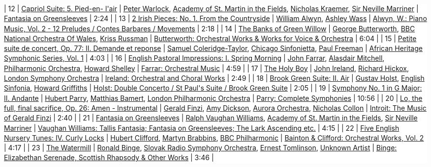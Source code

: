 | 12 | [Capriol Suite: 5\. Pied\-en\- l'air](https://open.spotify.com/track/5JUZN3APQOGsw7LJZYEjmU) | [Peter Warlock](https://open.spotify.com/artist/5HUhm1zKJGkJEg4qH88Xfd), [Academy of St\. Martin in the Fields](https://open.spotify.com/artist/77CaCn32H4mOMQA7UElzfF), [Nicholas Kraemer](https://open.spotify.com/artist/62XyYkSHbu9foTpnNFWdpT), [Sir Neville Marriner](https://open.spotify.com/artist/6NUhQz7eAEsZvjEHTKHux9) | [Fantasia on Greensleeves](https://open.spotify.com/album/59u2LsQ4yVeArge5V4Y7pV) | 2:24 |
| 13 | [2 Irish Pieces: No\. 1\. From the Countryside](https://open.spotify.com/track/3h1U34AiOBjsFnr6FwxXkj) | [William Alwyn](https://open.spotify.com/artist/33yO64zQ3GSPwEC6ok4BDP), [Ashley Wass](https://open.spotify.com/artist/3uAZQWPMvD19hIhFI6TWgN) | [Alwyn, W.: Piano Music, Vol\. 2 \- 12 Preludes / Contes Barbares / Movements](https://open.spotify.com/album/5PzqHd8Pql5B5cWMshZlVs) | 2:18 |
| 14 | [The Banks of Green Willow](https://open.spotify.com/track/4XlRR3blRopmuH0RBSDizm) | [George Butterworth](https://open.spotify.com/artist/1ycAL0HM7ZTCRtM96fFh7C), [BBC National Orchestra Of Wales](https://open.spotify.com/artist/1fhEh9FpKs42GFeqerlBUf), [Kriss Russman](https://open.spotify.com/artist/1W61uM2HZabj6UkKcbn252) | [Butterworth: Orchestral Works & Works for Voice & Orchestra](https://open.spotify.com/album/2cSctA5dRq2lbeCNdlCWyQ) | 6:04 |
| 15 | [Petite suite de concert, Op\. 77: II\. Demande et reponse](https://open.spotify.com/track/21N78cECanDkxanBKedEke) | [Samuel Coleridge\-Taylor](https://open.spotify.com/artist/0fhN6BHa9pN66ZnsrI5NUR), [Chicago Sinfonietta](https://open.spotify.com/artist/0nJUvfl1KRRYUc3ZcQqvXM), [Paul Freeman](https://open.spotify.com/artist/6KIWAOKwNIWHHDFcwbTa3p) | [African Heritage Symphonic Series, Vol\. 1](https://open.spotify.com/album/2uWmtnkepfi7rZLijWYDhU) | 4:03 |
| 16 | [English Pastoral Impressions: I\. Spring Morning](https://open.spotify.com/track/2wVBNJmzLw1efmwFl8tSa8) | [John Farrar](https://open.spotify.com/artist/3qOJwDZ69EXvsUm4st5aau), [Alasdair Mitchell](https://open.spotify.com/artist/179TL1zyAcddQov56oBvuS), [Philharmonic Orchestra](https://open.spotify.com/artist/4nUgYF7wmkUux1M9SdXM0h), [Howard Shelley](https://open.spotify.com/artist/3pxt6077A2xXBAgMrgHRPg) | [Farrar: Orchestral Music](https://open.spotify.com/album/7d7lw7XfTF7R6sPNRazx7b) | 4:59 |
| 17 | [The Holy Boy](https://open.spotify.com/track/29BLAM36BvOVrGIPiqXGJS) | [John Ireland](https://open.spotify.com/artist/0QzZLY6jZif9KbXnxaLIUV), [Richard Hickox](https://open.spotify.com/artist/27sxIn9cqlHftnewCLqEFd), [London Symphony Orchestra](https://open.spotify.com/artist/5yxyJsFanEAuwSM5kOuZKc) | [Ireland: Orchestral and Choral Works](https://open.spotify.com/album/4XqBYLcps6yl9MT0HP0NfH) | 2:49 |
| 18 | [Brook Green Suite: II\. Air](https://open.spotify.com/track/5rDjdlYDk9rE3PMoMvQXMY) | [Gustav Holst](https://open.spotify.com/artist/5B7uXBeLc2TkR5Jk23qKIZ), [English Sinfonia](https://open.spotify.com/artist/43Nyp1sl8Hu85Q7KvLHscq), [Howard Griffiths](https://open.spotify.com/artist/6htlEU4z5WGJCDAkOFGGDq) | [Holst: Double Concerto / St Paul's Suite / Brook Green Suite](https://open.spotify.com/album/6Y3u5ufMRQU8pCjSSl3zN0) | 2:05 |
| 19 | [Symphony No\. 1 in G Major: II\. Andante](https://open.spotify.com/track/4R0HSUOpKXwSfi6VoflHHv) | [Hubert Parry](https://open.spotify.com/artist/4DAmH51BfQpej5UEP0dZ3u), [Matthias Bamert](https://open.spotify.com/artist/0GlFlZLYjxYakEMBgiYvu9), [London Philharmonic Orchestra](https://open.spotify.com/artist/3PfJE6ebCbCHeuqO4BfNeA) | [Parry: Complete Symphonies](https://open.spotify.com/album/7BifYyAgu0NW8wrlXKXEsK) | 10:56 |
| 20 | [Lo, the full, final sacrifice, Op\. 26: Amen \- Instrumental](https://open.spotify.com/track/5776PanLfe9zLJMhDbMBgW) | [Gerald Finzi](https://open.spotify.com/artist/4CDMSd6tmH66svpunz3aWP), [Amy Dickson](https://open.spotify.com/artist/3jCy6dMGBsf8Bt8fKD11Ty), [Aurora Orchestra](https://open.spotify.com/artist/0nrZ1B05azLrMkhTOFaoGJ), [Nicholas Collon](https://open.spotify.com/artist/23qJKSvfqtc9c3VFwdEV4a) | [Introit: The Music of Gerald Finzi](https://open.spotify.com/album/7D1xCSxqiXQxbmP39RknDJ) | 2:40 |
| 21 | [Fantasia on Greensleeves](https://open.spotify.com/track/7ewaVft9jaB3eXlcvWPiVI) | [Ralph Vaughan Williams](https://open.spotify.com/artist/7wNkISK49lKeXuRaZcQVFe), [Academy of St\. Martin in the Fields](https://open.spotify.com/artist/77CaCn32H4mOMQA7UElzfF), [Sir Neville Marriner](https://open.spotify.com/artist/6NUhQz7eAEsZvjEHTKHux9) | [Vaughan Williams: Tallis Fantasia; Fantasia on Greensleeves; The Lark Ascending etc.](https://open.spotify.com/album/49fD8z3scrgWpCnfkGtbSI) | 4:15 |
| 22 | [Five English Nursery Tunes: IV\. Curly Locks](https://open.spotify.com/track/4Tw4RHNQxVrUQPZRUfTPj1) | [Hubert Clifford](https://open.spotify.com/artist/0mjpvNyRMwDM8QRULI5v5j), [Martyn Brabbins](https://open.spotify.com/artist/0HVBIS5X7c4Pxa7KnabPMN), [BBC Philharmonic](https://open.spotify.com/artist/1z9u3vLr7gw6IBS8CP8c2X) | [Bainton & Clifford: Orchestral Works, Vol\. 2](https://open.spotify.com/album/2bQ0HcPbI1TC9qDvN8EvDY) | 4:17 |
| 23 | [The Watermill](https://open.spotify.com/track/3smnCrtNXulGB5TfRrLYN5) | [Ronald Binge](https://open.spotify.com/artist/5gY5dmigRymk4wP0jb7DsG), [Slovak Radio Symphony Orchestra](https://open.spotify.com/artist/428GNN7qZnTsMaK3SfPo6D), [Ernest Tomlinson](https://open.spotify.com/artist/7wd8XZb1G0c5ZfY7bIGm0X), [Unknown Artist](https://open.spotify.com/artist/74Ch11L4833kZ9VfyziR3K) | [Binge: Elizabethan Serenade, Scottish Rhapsody & Other Works](https://open.spotify.com/album/1AfPFGePwizjN4vTECGrp9) | 3:46 |